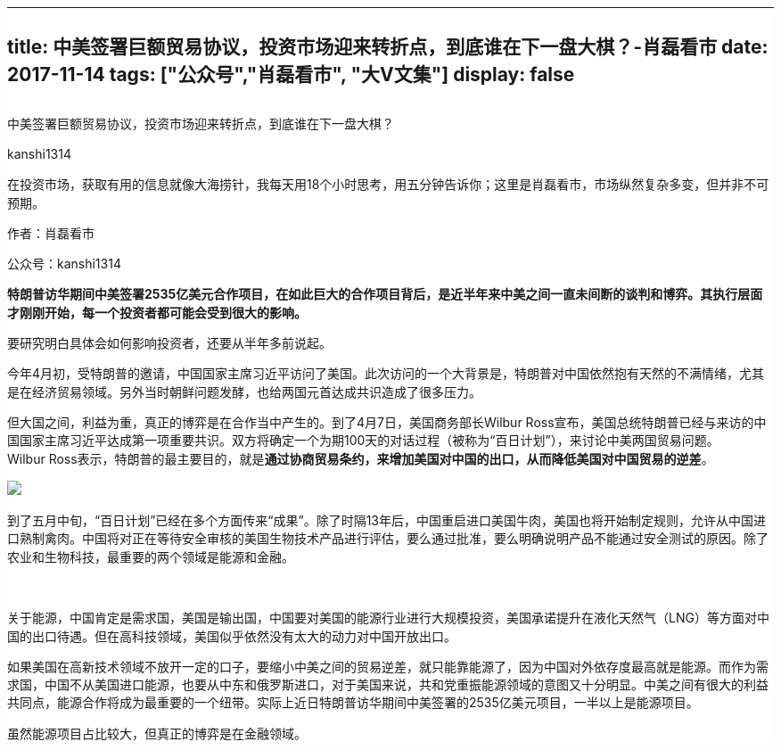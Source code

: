 
---
title:  中美签署巨额贸易协议，投资市场迎来转折点，到底谁在下一盘大棋？-肖磊看市
date: 2017-11-14
tags: ["公众号","肖磊看市", "大V文集"]
display: false
---


## 



中美签署巨额贸易协议，投资市场迎来转折点，到底谁在下一盘大棋？




kanshi1314




在投资市场，获取有用的信息就像大海捞针，我每天用18个小时思考，用五分钟告诉你；这里是肖磊看市，市场纵然复杂多变，但并非不可预期。


作者：肖磊看市

公众号：kanshi1314



**特朗普访华期间中美签署2535亿美元合作项目，在如此巨大的合作项目背后，是近半年来中美之间一直未间断的谈判和博弈。其执行层面才刚刚开始，每一个投资者都可能会受到很大的影响。**



要研究明白具体会如何影响投资者，还要从半年多前说起。



今年4月初，受特朗普的邀请，中国国家主席习近平访问了美国。此次访问的一个大背景是，特朗普对中国依然抱有天然的不满情绪，尤其是在经济贸易领域。另外当时朝鲜问题发酵，也给两国元首达成共识造成了很多压力。



但大国之间，利益为重，真正的博弈是在合作当中产生的。到了4月7日，美国商务部长Wilbur&nbsp;Ross宣布，美国总统特朗普已经与来访的中国国家主席习近平达成第一项重要共识。双方将确定一个为期100天的对话过程（被称为“百日计划”），来讨论中美两国贸易问题。Wilbur&nbsp;Ross表示，特朗普的最主要目的，就是**通过协商贸易条约，来增加美国对中国的出口，从而降低美国对中国贸易的逆差**。



<img data-s="300,640" data-type="png" src="https://mmbiz.qpic.cn/mmbiz_png/rIYcHn0KrPT5JrQkBU2sXu50tHUcTd52bDJ3GhO8ONK8oSroGHzFa4aicAUAjryLSy5cpHPBKYxHH6xsZjDt8EA/0?wx_fmt=png" data-copyright="0" style="" class="" data-ratio="0.5049645390070922" data-w="705"/>



到了五月中旬，“百日计划”已经在多个方面传来“成果”。除了时隔13年后，中国重启进口美国牛肉，美国也将开始制定规则，允许从中国进口熟制禽肉。中国将对正在等待安全审核的美国生物技术产品进行评估，要么通过批准，要么明确说明产品不能通过安全测试的原因。除了农业和生物科技，最重要的两个领域是能源和金融。

&nbsp;

关于能源，中国肯定是需求国，美国是输出国，中国要对美国的能源行业进行大规模投资，美国承诺提升在液化天然气（LNG）等方面对中国的出口待遇。但在高科技领域，美国似乎依然没有太大的动力对中国开放出口。



如果美国在高新技术领域不放开一定的口子，要缩小中美之间的贸易逆差，就只能靠能源了，因为中国对外依存度最高就是能源。而作为需求国，中国不从美国进口能源，也要从中东和俄罗斯进口，对于美国来说，共和党重振能源领域的意图又十分明显。中美之间有很大的利益共同点，能源合作将成为最重要的一个纽带。实际上近日特朗普访华期间中美签署的2535亿美元项目，一半以上是能源项目。



虽然能源项目占比较大，但真正的博弈是在金融领域。
